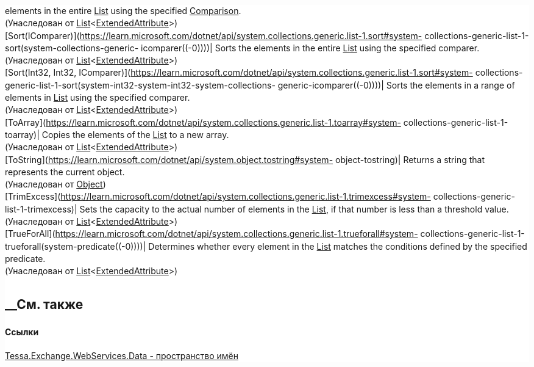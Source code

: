 elements in the entire
[List<T>](https://learn.microsoft.com/dotnet/api/system.collections.generic.list-1)
using the specified
[Comparison<T>](https://learn.microsoft.com/dotnet/api/system.comparison-1).  
(Унаследован от
[List](https://learn.microsoft.com/dotnet/api/system.collections.generic.list-1)<[ExtendedAttribute](T_Tessa_Exchange_WebServices_Data_ExtendedAttribute.htm)>)  
[Sort(IComparer<T>)](https://learn.microsoft.com/dotnet/api/system.collections.generic.list-1.sort#system-
collections-generic-list-1-sort\(system-collections-generic-
icomparer\(\(-0\)\)\))| Sorts the elements in the entire
[List<T>](https://learn.microsoft.com/dotnet/api/system.collections.generic.list-1)
using the specified comparer.  
(Унаследован от
[List](https://learn.microsoft.com/dotnet/api/system.collections.generic.list-1)<[ExtendedAttribute](T_Tessa_Exchange_WebServices_Data_ExtendedAttribute.htm)>)  
[Sort(Int32, Int32,
IComparer<T>)](https://learn.microsoft.com/dotnet/api/system.collections.generic.list-1.sort#system-
collections-generic-list-1-sort\(system-int32-system-int32-system-collections-
generic-icomparer\(\(-0\)\)\))| Sorts the elements in a range of elements in
[List<T>](https://learn.microsoft.com/dotnet/api/system.collections.generic.list-1)
using the specified comparer.  
(Унаследован от
[List](https://learn.microsoft.com/dotnet/api/system.collections.generic.list-1)<[ExtendedAttribute](T_Tessa_Exchange_WebServices_Data_ExtendedAttribute.htm)>)  
[ToArray](https://learn.microsoft.com/dotnet/api/system.collections.generic.list-1.toarray#system-
collections-generic-list-1-toarray)| Copies the elements of the
[List<T>](https://learn.microsoft.com/dotnet/api/system.collections.generic.list-1)
to a new array.  
(Унаследован от
[List](https://learn.microsoft.com/dotnet/api/system.collections.generic.list-1)<[ExtendedAttribute](T_Tessa_Exchange_WebServices_Data_ExtendedAttribute.htm)>)  
[ToString](https://learn.microsoft.com/dotnet/api/system.object.tostring#system-
object-tostring)| Returns a string that represents the current object.  
(Унаследован от
[Object](https://learn.microsoft.com/dotnet/api/system.object))  
[TrimExcess](https://learn.microsoft.com/dotnet/api/system.collections.generic.list-1.trimexcess#system-
collections-generic-list-1-trimexcess)| Sets the capacity to the actual number
of elements in the
[List<T>](https://learn.microsoft.com/dotnet/api/system.collections.generic.list-1),
if that number is less than a threshold value.  
(Унаследован от
[List](https://learn.microsoft.com/dotnet/api/system.collections.generic.list-1)<[ExtendedAttribute](T_Tessa_Exchange_WebServices_Data_ExtendedAttribute.htm)>)  
[TrueForAll](https://learn.microsoft.com/dotnet/api/system.collections.generic.list-1.trueforall#system-
collections-generic-list-1-trueforall\(system-predicate\(\(-0\)\)\))|
Determines whether every element in the
[List<T>](https://learn.microsoft.com/dotnet/api/system.collections.generic.list-1)
matches the conditions defined by the specified predicate.  
(Унаследован от
[List](https://learn.microsoft.com/dotnet/api/system.collections.generic.list-1)<[ExtendedAttribute](T_Tessa_Exchange_WebServices_Data_ExtendedAttribute.htm)>)  
##  __См. также
#### Ссылки
[Tessa.Exchange.WebServices.Data - пространство
имён](N_Tessa_Exchange_WebServices_Data.htm)
